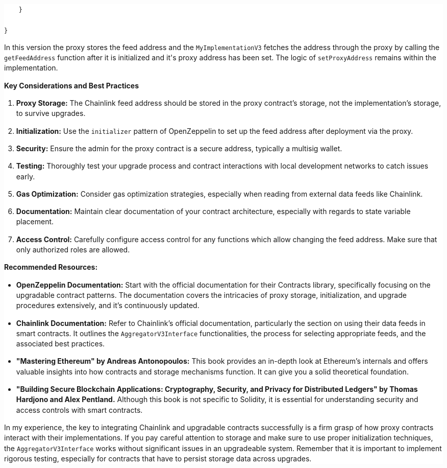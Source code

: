 ```solidity
    }

}
```
In this version the proxy stores the feed address and the `MyImplementationV3` fetches the address through the proxy by calling the `getFeedAddress` function after it is initialized and it's proxy address has been set. The logic of `setProxyAddress` remains within the implementation.

**Key Considerations and Best Practices**

1.  **Proxy Storage:** The Chainlink feed address should be stored in the proxy contract’s storage, not the implementation’s storage, to survive upgrades.

2.  **Initialization:** Use the `initializer` pattern of OpenZeppelin to set up the feed address after deployment via the proxy.

3.  **Security:**  Ensure the admin for the proxy contract is a secure address, typically a multisig wallet.

4.  **Testing:**  Thoroughly test your upgrade process and contract interactions with local development networks to catch issues early.

5.  **Gas Optimization:** Consider gas optimization strategies, especially when reading from external data feeds like Chainlink.

6.  **Documentation:** Maintain clear documentation of your contract architecture, especially with regards to state variable placement.

7. **Access Control:** Carefully configure access control for any functions which allow changing the feed address. Make sure that only authorized roles are allowed.

**Recommended Resources:**

*   **OpenZeppelin Documentation:** Start with the official documentation for their Contracts library, specifically focusing on the upgradable contract patterns. The documentation covers the intricacies of proxy storage, initialization, and upgrade procedures extensively, and it’s continuously updated.

*   **Chainlink Documentation:** Refer to Chainlink’s official documentation, particularly the section on using their data feeds in smart contracts. It outlines the `AggregatorV3Interface` functionalities, the process for selecting appropriate feeds, and the associated best practices.

*   **"Mastering Ethereum" by Andreas Antonopoulos:** This book provides an in-depth look at Ethereum’s internals and offers valuable insights into how contracts and storage mechanisms function. It can give you a solid theoretical foundation.

*  **"Building Secure Blockchain Applications: Cryptography, Security, and Privacy for Distributed Ledgers" by Thomas Hardjono and Alex Pentland.** Although this book is not specific to Solidity, it is essential for understanding security and access controls with smart contracts.

In my experience, the key to integrating Chainlink and upgradable contracts successfully is a firm grasp of how proxy contracts interact with their implementations. If you pay careful attention to storage and make sure to use proper initialization techniques, the `AggregatorV3Interface` works without significant issues in an upgradeable system. Remember that it is important to implement rigorous testing, especially for contracts that have to persist storage data across upgrades.

